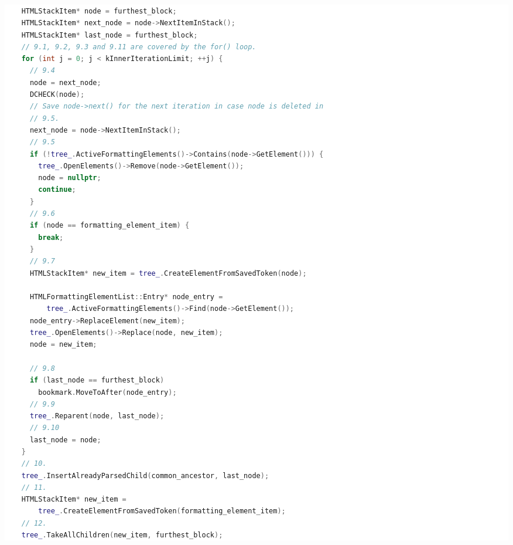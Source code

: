 ```cpp
    HTMLStackItem* node = furthest_block;
    HTMLStackItem* next_node = node->NextItemInStack();
    HTMLStackItem* last_node = furthest_block;
    // 9.1, 9.2, 9.3 and 9.11 are covered by the for() loop.
    for (int j = 0; j < kInnerIterationLimit; ++j) {
      // 9.4
      node = next_node;
      DCHECK(node);
      // Save node->next() for the next iteration in case node is deleted in
      // 9.5.
      next_node = node->NextItemInStack();
      // 9.5
      if (!tree_.ActiveFormattingElements()->Contains(node->GetElement())) {
        tree_.OpenElements()->Remove(node->GetElement());
        node = nullptr;
        continue;
      }
      // 9.6
      if (node == formatting_element_item) {
        break;
      }
      // 9.7
      HTMLStackItem* new_item = tree_.CreateElementFromSavedToken(node);

      HTMLFormattingElementList::Entry* node_entry =
          tree_.ActiveFormattingElements()->Find(node->GetElement());
      node_entry->ReplaceElement(new_item);
      tree_.OpenElements()->Replace(node, new_item);
      node = new_item;

      // 9.8
      if (last_node == furthest_block)
        bookmark.MoveToAfter(node_entry);
      // 9.9
      tree_.Reparent(node, last_node);
      // 9.10
      last_node = node;
    }
    // 10.
    tree_.InsertAlreadyParsedChild(common_ancestor, last_node);
    // 11.
    HTMLStackItem* new_item =
        tree_.CreateElementFromSavedToken(formatting_element_item);
    // 12.
    tree_.TakeAllChildren(new_item, furthest_block);
```